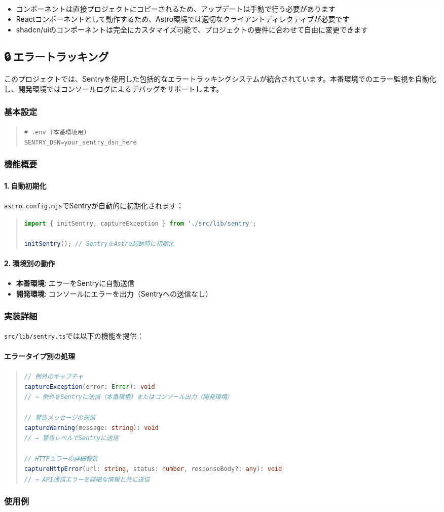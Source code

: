 - コンポーネントは直接プロジェクトにコピーされるため、アップデートは手動で行う必要があります
- Reactコンポーネントとして動作するため、Astro環境では適切なクライアントディレクティブが必要です
- shadcn/uiのコンポーネントは完全にカスタマイズ可能で、プロジェクトの要件に合わせて自由に変更できます

## 🔒 エラートラッキング

このプロジェクトでは、Sentryを使用した包括的なエラートラッキングシステムが統合されています。本番環境でのエラー監視を自動化し、開発環境ではコンソールログによるデバッグをサポートします。

### 基本設定

> ```env
> # .env (本番環境用)
> SENTRY_DSN=your_sentry_dsn_here
> ```

### 機能概要

#### 1. 自動初期化
`astro.config.mjs`でSentryが自動的に初期化されます：

> ```javascript
> import { initSentry, captureException } from './src/lib/sentry';
> 
> initSentry(); // SentryをAstro起動時に初期化
> ```

#### 2. 環境別の動作
- **本番環境**: エラーをSentryに自動送信
- **開発環境**: コンソールにエラーを出力（Sentryへの送信なし）

### 実装詳細

`src/lib/sentry.ts`では以下の機能を提供：

#### エラータイプ別の処理

> ```typescript
> // 例外のキャプチャ
> captureException(error: Error): void
> // → 例外をSentryに送信（本番環境）またはコンソール出力（開発環境）
> 
> // 警告メッセージの送信
> captureWarning(message: string): void
> // → 警告レベルでSentryに送信
> 
> // HTTPエラーの詳細報告
> captureHttpError(url: string, status: number, responseBody?: any): void
> // → API通信エラーを詳細な情報と共に送信
> ```

### 使用例
